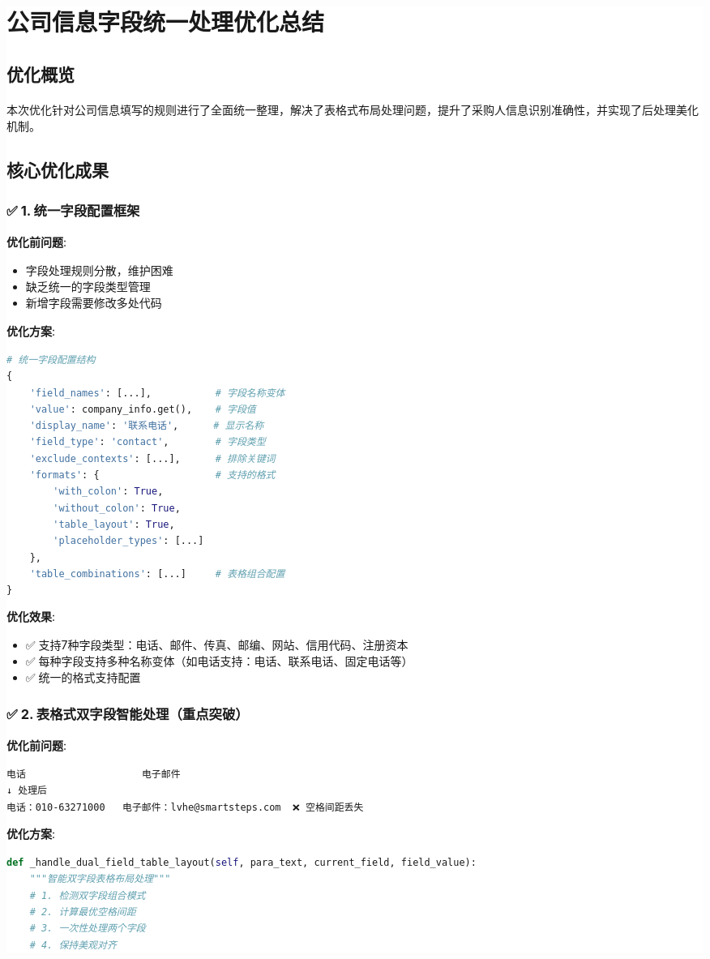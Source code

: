 # 公司信息字段统一处理优化总结

## 优化概览

本次优化针对公司信息填写的规则进行了全面统一整理，解决了表格式布局处理问题，提升了采购人信息识别准确性，并实现了后处理美化机制。

## 核心优化成果

### ✅ 1. 统一字段配置框架

**优化前问题**:
- 字段处理规则分散，维护困难
- 缺乏统一的字段类型管理
- 新增字段需要修改多处代码

**优化方案**:
```python
# 统一字段配置结构
{
    'field_names': [...],           # 字段名称变体
    'value': company_info.get(),    # 字段值 
    'display_name': '联系电话',      # 显示名称
    'field_type': 'contact',        # 字段类型
    'exclude_contexts': [...],      # 排除关键词
    'formats': {                    # 支持的格式
        'with_colon': True,
        'without_colon': True, 
        'table_layout': True,
        'placeholder_types': [...]
    },
    'table_combinations': [...]     # 表格组合配置
}
```

**优化效果**:
- ✅ 支持7种字段类型：电话、邮件、传真、邮编、网站、信用代码、注册资本
- ✅ 每种字段支持多种名称变体（如电话支持：电话、联系电话、固定电话等）
- ✅ 统一的格式支持配置

### ✅ 2. 表格式双字段智能处理（重点突破）

**优化前问题**:
```
电话                    电子邮件
↓ 处理后
电话：010-63271000   电子邮件：lvhe@smartsteps.com  ❌ 空格间距丢失
```

**优化方案**:
```python
def _handle_dual_field_table_layout(self, para_text, current_field, field_value):
    """智能双字段表格布局处理"""
    # 1. 检测双字段组合模式
    # 2. 计算最优空格间距
    # 3. 一次性处理两个字段
    # 4. 保持美观对齐
```
